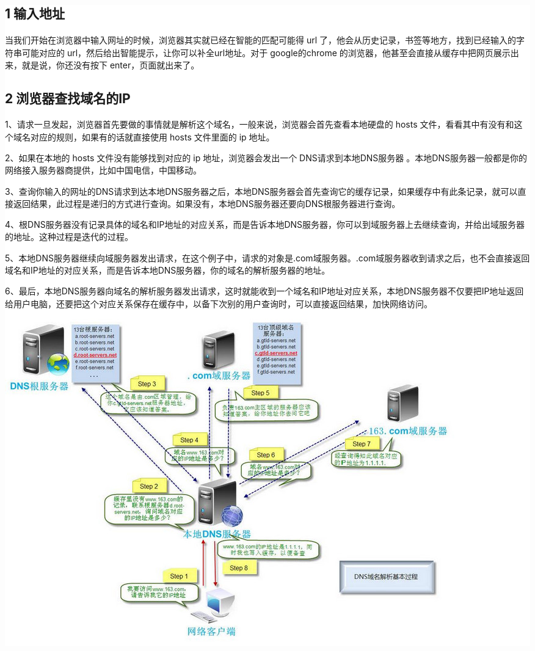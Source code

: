 ## 1 输入地址

当我们开始在浏览器中输入网址的时候，浏览器其实就已经在智能的匹配可能得 url 了，他会从历史记录，书签等地方，找到已经输入的字符串可能对应的 url，然后给出智能提示，让你可以补全url地址。对于 google的chrome 的浏览器，他甚至会直接从缓存中把网页展示出来，就是说，你还没有按下 enter，页面就出来了。



## 2 浏览器查找域名的IP

1、请求一旦发起，浏览器首先要做的事情就是解析这个域名，一般来说，浏览器会首先查看本地硬盘的 hosts 文件，看看其中有没有和这个域名对应的规则，如果有的话就直接使用 hosts 文件里面的 ip 地址。

2、如果在本地的 hosts 文件没有能够找到对应的 ip 地址，浏览器会发出一个 DNS请求到本地DNS服务器 。本地DNS服务器一般都是你的网络接入服务器商提供，比如中国电信，中国移动。

3、查询你输入的网址的DNS请求到达本地DNS服务器之后，本地DNS服务器会首先查询它的缓存记录，如果缓存中有此条记录，就可以直接返回结果，此过程是递归的方式进行查询。如果没有，本地DNS服务器还要向DNS根服务器进行查询。

4、根DNS服务器没有记录具体的域名和IP地址的对应关系，而是告诉本地DNS服务器，你可以到域服务器上去继续查询，并给出域服务器的地址。这种过程是迭代的过程。

5、本地DNS服务器继续向域服务器发出请求，在这个例子中，请求的对象是.com域服务器。.com域服务器收到请求之后，也不会直接返回域名和IP地址的对应关系，而是告诉本地DNS服务器，你的域名的解析服务器的地址。

6、最后，本地DNS服务器向域名的解析服务器发出请求，这时就能收到一个域名和IP地址对应关系，本地DNS服务器不仅要把IP地址返回给用户电脑，还要把这个对应关系保存在缓存中，以备下次别的用户查询时，可以直接返回结果，加快网络访问。

![](./assets/http解析流程.jpg)
